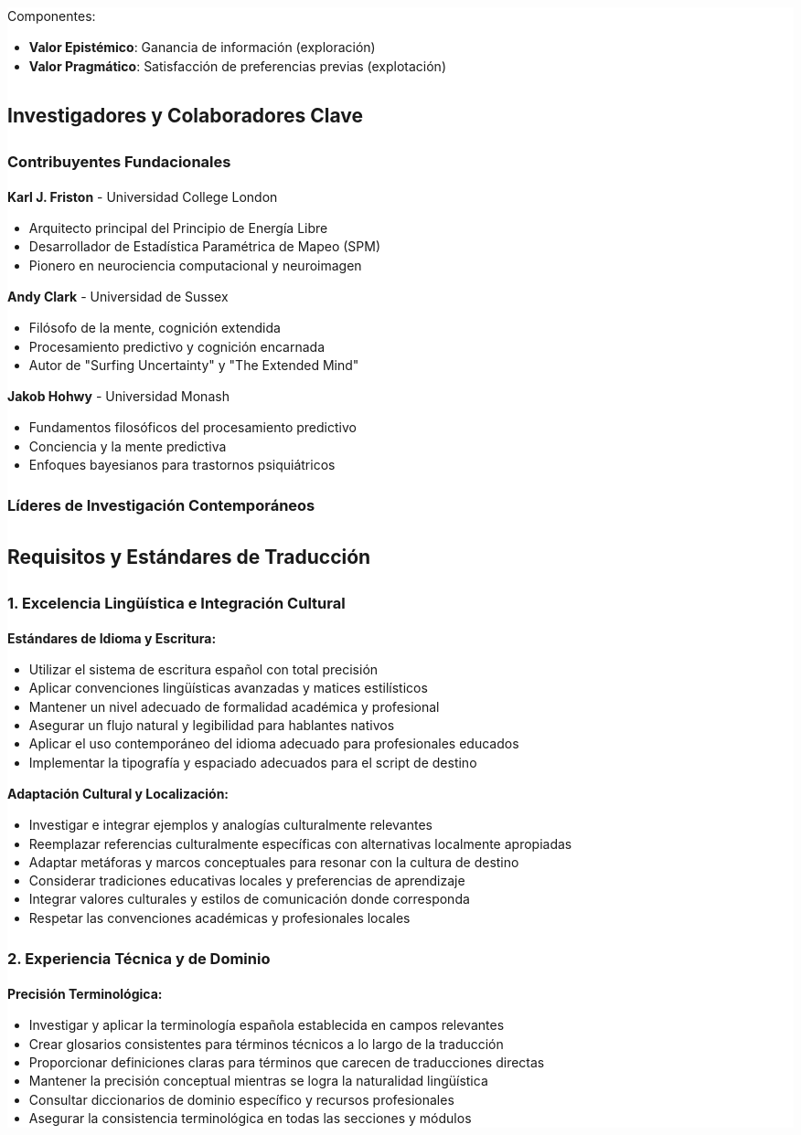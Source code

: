 Componentes:

- **Valor Epistémico**: Ganancia de información (exploración)
- **Valor Pragmático**: Satisfacción de preferencias previas (explotación)

## Investigadores y Colaboradores Clave

### Contribuyentes Fundacionales

**Karl J. Friston** - Universidad College London
- Arquitecto principal del Principio de Energía Libre
- Desarrollador de Estadística Paramétrica de Mapeo (SPM)
- Pionero en neurociencia computacional y neuroimagen

**Andy Clark** - Universidad de Sussex  
- Filósofo de la mente, cognición extendida
- Procesamiento predictivo y cognición encarnada
- Autor de "Surfing Uncertainty" y "The Extended Mind"

**Jakob Hohwy** - Universidad Monash
- Fundamentos filosóficos del procesamiento predictivo
- Conciencia y la mente predictiva
- Enfoques bayesianos para trastornos psiquiátricos

### Líderes de Investigación Contemporáneos

## Requisitos y Estándares de Traducción

### 1. Excelencia Lingüística e Integración Cultural
**Estándares de Idioma y Escritura:**
- Utilizar el sistema de escritura español con total precisión
- Aplicar convenciones lingüísticas avanzadas y matices estilísticos
- Mantener un nivel adecuado de formalidad académica y profesional
- Asegurar un flujo natural y legibilidad para hablantes nativos
- Aplicar el uso contemporáneo del idioma adecuado para profesionales educados
- Implementar la tipografía y espaciado adecuados para el script de destino

**Adaptación Cultural y Localización:**
- Investigar e integrar ejemplos y analogías culturalmente relevantes
- Reemplazar referencias culturalmente específicas con alternativas localmente apropiadas
- Adaptar metáforas y marcos conceptuales para resonar con la cultura de destino
- Considerar tradiciones educativas locales y preferencias de aprendizaje
- Integrar valores culturales y estilos de comunicación donde corresponda
- Respetar las convenciones académicas y profesionales locales

### 2. Experiencia Técnica y de Dominio
**Precisión Terminológica:**
- Investigar y aplicar la terminología española establecida en campos relevantes
- Crear glosarios consistentes para términos técnicos a lo largo de la traducción
- Proporcionar definiciones claras para términos que carecen de traducciones directas
- Mantener la precisión conceptual mientras se logra la naturalidad lingüística
- Consultar diccionarios de dominio específico y recursos profesionales
- Asegurar la consistencia terminológica en todas las secciones y módulos
